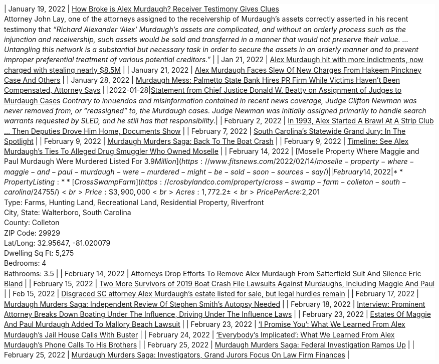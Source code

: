 | January 19, 2022  | [How Broke is Alex Murdaugh? Receiver Testimony Gives Clues](https://www.fitsnews.com/2022/01/19/how-broke-is-alex-murdaugh-receiver-testimony-gives-clues/) <br>Attorney John Lay, one of the attorneys assigned to the receivership of Murdaugh’s assets  correctly asserted in his recent testimony that *“Richard Alexander ‘Alex’ Murdaugh’s assets are complicated, and without an orderly process such as the injunction and receivership, such assets would be sold and transferred in a manner that would not preserve their value. …Untangling this network is a substantial but necessary task in order to secure the assets in an orderly manner and to prevent improper preferential treatment of various potential creditors.”* |
| Jan 21, 2022 | [Alex Murdaugh hit with more indictments, now charged with stealing nearly $8.5M](https://www.postandcourier.com/murdaugh-updates/alex-murdaugh-hit-with-more-indictments-now-charged-with-stealing-nearly-8-5m/article_8ed7b3f0-7ac3-11ec-9fbd-f391edc1a9c1.html) |
| January 21, 2022  | [Alex Murdaugh Faces Slew Of New Charges From Hakeem Pinckney Case And Others](https://www.fitsnews.com/2022/01/21/alex-murdaugh-faces-slew-of-new-charges-from-hakeem-pinckney-case-and-others/) |
|  January 28, 2022 | [Murdaugh Mess: Palmetto State Bank Hires PR Firm While Victims Haven’t Been Compensated, Attorney Says](https://www.fitsnews.com/2022/01/28/murdaugh-mess-palmetto-state-bank-hires-pr-firm-while-victims-havent-been-compensated-attorney-says/) |
|2022-01-28|[Statement from Chief Justice Donald W. Beatty on Assignment of Judges to Murdaugh Cases](https://www.sccourts.org/whatsnew/displayWhatsNew.cfm?indexId=2668) *Contrary to innuendos and misinformation contained in recent news coverage, Judge Clifton Newman was never removed from, or “reassigned” to, the Murdaugh cases. Judge Newman was initially assigned primarily to handle search warrants requested by SLED, and he still has that responsibility*.|
| February 2, 2022  | [In 1993, Alex Started A Brawl At A Strip Club … Then Deputies Drove Him Home, Documents Show](https://www.fitsnews.com/2022/02/02/in-1993-alex-started-a-brawl-at-a-strip-club-then-deputies-drove-him-home-documents-show/) |
|  February 7, 2022  | [South Carolina’s Statewide Grand Jury: In The Spotlight](https://www.fitsnews.com/2022/02/07/south-carolinas-statewide-grand-jury-in-the-spotlight/) |
|  February 9, 2022 | [Murdaugh Murders Saga: Back To The Boat Crash](https://www.fitsnews.com/2022/02/09/murdaugh-murders-saga-back-to-the-boat-crash/) |
| February 9, 2022  | [Timeline: See Alex Murdaugh’s Ties To Alleged Drug Smuggler Who Owned Moselle](https://www.fitsnews.com/2022/02/09/timeline-alex-murdaughs-connections-to-alleged-drug-smuggler-who-owned-moselle/) |
|  February 14, 2022  | [Moselle Property Where Maggie and Paul Murdaugh Were Murdered Listed For $3.9 Million](https://www.fitsnews.com/2022/02/14/moselle-property-where-maggie-and-paul-murdaugh-were-murdered-might-be-sold-soon-sources-say/) |
| February 14, 2022  | **Property Listing:** [Cross Swamp Farm](https://crosbylandco.com/property/cross-swamp-farm-colleton-south-carolina/24755/) <br>Price: \$3,900,000 <br> Acres: 1,772.2±<br> Price Per Acre: $2,201 <br> Type: Farms, Hunting Land, Recreational Land, Residential Property, Riverfront <br> City, State: Walterboro, South Carolina <br> County: Colleton <br> ZIP Code: 29929 <br> Lat/Long: 32.95647, -81.020079 <br> Dwelling Sq Ft: 5,275 <br> Bedrooms: 4 <br> Bathrooms: 3.5 |
| February 14, 2022  | [Attorneys Drop Efforts To Remove Alex Murdaugh From Satterfield Suit And Silence Eric Bland](https://www.fitsnews.com/2022/02/14/attorneys-drop-efforts-to-remove-alex-murdaugh-from-satterfield-suit-sanction-eric-bland/) |
|  February 15, 2022  | [Two More Survivors of 2019 Boat Crash File Lawsuits Against Murdaughs, Including Maggie And Paul](https://www.fitsnews.com/2022/02/15/two-passengers-in-2019-boat-crash-file-lawsuits-against-murdaughs-including-maggie-and-paul/) |
| Feb 15, 2022 | [Disgraced SC attorney Alex Murdaugh’s estate listed for sale, but legal hurdles remain](https://www.postandcourier.com/murdaugh-updates/disgraced-sc-attorney-alex-murdaughs-estate-listed-for-sale-but-legal-hurdles-remain/article_0afdcf06-8eaa-11ec-b2fc-5b63e7adacca.html) |
|  February 17, 2022  | [Murdaugh Murders Saga: Independent Review Of Stephen Smith’s Autopsy Needed](https://www.fitsnews.com/2022/02/17/murdaugh-murders-saga-forensic-review-of-stephen-smiths-autopsy-required/) |
| February 18, 2022  | [Interview: Prominent Attorney Breaks Down Boating Under The Influence, Driving Under The Influence Laws](https://www.fitsnews.com/2022/02/18/interview-expert-attorney-breaks-down-boating-under-the-influence-driving-under-the-influence-laws/) |
| February 23, 2022  | [Estates Of Maggie And Paul Murdaugh Added To Mallory Beach Lawsuit](https://www.fitsnews.com/2022/02/23/estates-of-maggie-and-paul-murdaugh-added-to-mallory-beach-lawsuit/) |
| February 23, 2022  | [‘I Promise You’: What We Learned From Alex Murdaugh’s Jail House Calls With Buster](https://www.fitsnews.com/2022/02/23/i-promise-you-what-we-learned-from-alex-murdaughs-jailhouse-calls-with-buster/) |
| February 24, 2022  | [‘Everybody’s Implicated’: What We Learned From Alex Murdaugh’s Phone Calls To His Brothers](https://www.fitsnews.com/2022/02/24/everybodys-implicated-what-we-learned-from-alex-murdaughs-phone-calls-to-his-brothers/) |
|  February 25, 2022  | [Murdaugh Murders Saga: Federal Investigation Ramps Up](https://www.fitsnews.com/2022/02/25/murdaugh-murders-saga-federal-investigation-ramps-up/) |
|  February 25, 2022  | [Murdaugh Murders Saga: Investigators, Grand Jurors Focus On Law Firm Finances](https://www.fitsnews.com/2022/02/25/murdaugh-murders-saga-investigators-grand-jurors-focus-on-law-firm-finances/) |